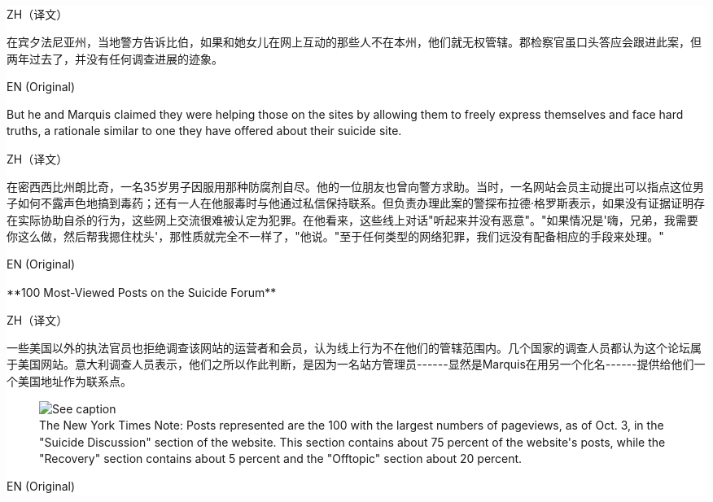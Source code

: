   <div class="zh">
    <span class="label">ZH（译文）</span>
    <p>在宾夕法尼亚州，当地警方告诉比伯，如果和她女儿在网上互动的那些人不在本州，他们就无权管辖。郡检察官虽口头答应会跟进此案，但两年过去了，并没有任何调查进展的迹象。</p>
  </div>
</div>
<div class="bilingual-section">
  <div class="en">
    <span class="label">EN (Original)</span>
    <p>But he and Marquis claimed they were helping those on the sites by allowing them to freely express themselves and face hard truths, a rationale similar to one they have offered about their suicide site.</p>
  </div>
  <div class="zh">
    <span class="label">ZH（译文）</span>
    <p>在密西西比州朗比奇，一名35岁男子因服用那种防腐剂自尽。他的一位朋友也曾向警方求助。当时，一名网站会员主动提出可以指点这位男子如何不露声色地搞到毒药；还有一人在他服毒时与他通过私信保持联系。但负责办理此案的警探布拉德·格罗斯表示，如果没有证据证明存在实际协助自杀的行为，这些网上交流很难被认定为犯罪。在他看来，这些线上对话"听起来并没有恶意"。"如果情况是'嗨，兄弟，我需要你这么做，然后帮我摁住枕头'，那性质就完全不一样了，"他说。"至于任何类型的网络犯罪，我们远没有配备相应的手段来处理。"</p>
  </div>
</div>
<div class="bilingual-section">
  <div class="en">
    <span class="label">EN (Original)</span>
    <p>**100 Most-Viewed Posts on the Suicide Forum**</p>
  </div>
  <div class="zh">
    <span class="label">ZH（译文）</span>
    <p>一些美国以外的执法官员也拒绝调查该网站的运营者和会员，认为线上行为不在他们的管辖范围内。几个国家的调查人员都认为这个论坛属于美国网站。意大利调查人员表示，他们之所以作此判断，是因为一名站方管理员------显然是Marquis在用另一个化名------提供给他们一个美国地址作为联系点。</p>
  </div>
</div>
<figure class="figure-single">
  <img src="/assets/images/2025/nyt/where-the-despairing-log-on/100-"Most-Viewed"-Posts-on-the-Suicide-Forum.png" alt="See caption">
  <figcaption>The New York Times Note: Posts represented are the 100 with the largest numbers of pageviews, as of Oct. 3, in the "Suicide Discussion" section of the website. This section contains about 75 percent of the website's posts, while the "Recovery" section contains about 5 percent and the "Offtopic" section about 20 percent.</figcaption>
</figure>
<div class="bilingual-section">
  <div class="en">
    <span class="label">EN (Original)</span>
